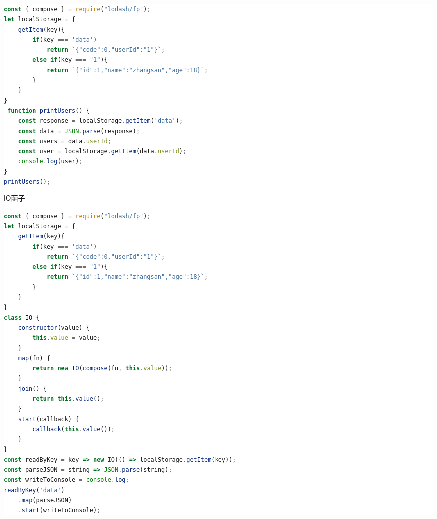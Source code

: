 ```js
const { compose } = require("lodash/fp");
let localStorage = {
    getItem(key){
        if(key === 'data')
            return `{"code":0,"userId":"1"}`;
        else if(key === "1"){
            return `{"id":1,"name":"zhangsan","age":18}`;
        }
    }
}
 function printUsers() {
    const response = localStorage.getItem('data');
    const data = JSON.parse(response);
    const users = data.userId;
    const user = localStorage.getItem(data.userId);
    console.log(user);
}
printUsers();
```

IO函子

```js
const { compose } = require("lodash/fp");
let localStorage = {
    getItem(key){
        if(key === 'data')
            return `{"code":0,"userId":"1"}`;
        else if(key === "1"){
            return `{"id":1,"name":"zhangsan","age":18}`;
        }
    }
}
class IO {
    constructor(value) {
        this.value = value;
    }
    map(fn) {
        return new IO(compose(fn, this.value));
    }
    join() {
        return this.value();
    }
    start(callback) {
        callback(this.value());
    }
}
const readByKey = key => new IO(() => localStorage.getItem(key));
const parseJSON = string => JSON.parse(string);
const writeToConsole = console.log;
readByKey('data')
    .map(parseJSON)
    .start(writeToConsole);
```
